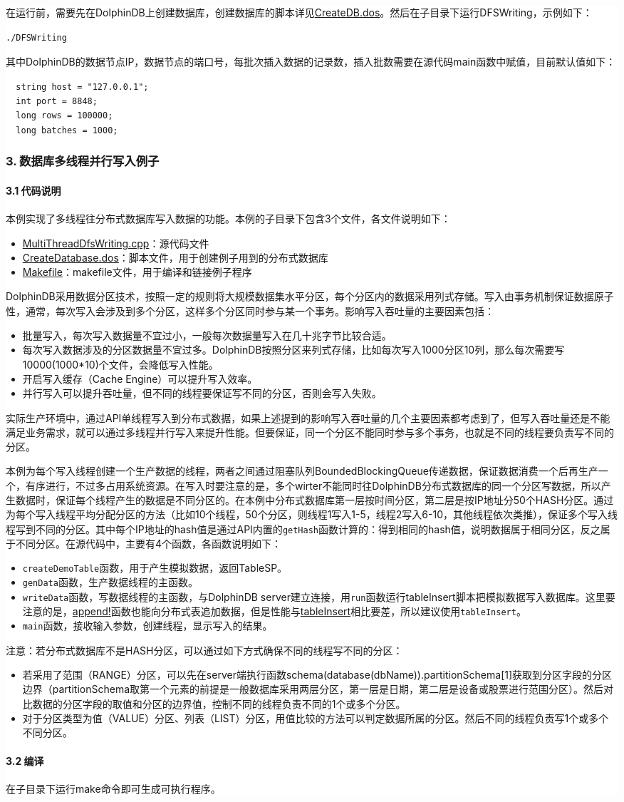 在运行前，需要先在DolphinDB上创建数据库，创建数据库的脚本详见[CreateDB.dos](./DFSWriting/CreateDB.dos)。然后在子目录下运行DFSWriting，示例如下：

```
./DFSWriting   
```

其中DolphinDB的数据节点IP，数据节点的端口号，每批次插入数据的记录数，插入批数需要在源代码main函数中赋值，目前默认值如下：
```
  string host = "127.0.0.1";
  int port = 8848;
  long rows = 100000;
  long batches = 1000;
```

### 3. 数据库多线程并行写入例子

#### 3.1 代码说明

本例实现了多线程往分布式数据库写入数据的功能。本例的子目录下包含3个文件，各文件说明如下：

* [MultiThreadDfsWriting.cpp](./DFSWritingWithMultiThread/MultiThreadDfsWriting.cpp)：源代码文件
* [CreateDatabase.dos](./DFSWritingWithMultiThread/CreateDatabase.dos)：脚本文件，用于创建例子用到的分布式数据库
* [Makefile](./DFSWritingWithMultiThread/Makefile)：makefile文件，用于编译和链接例子程序

DolphinDB采用数据分区技术，按照一定的规则将大规模数据集水平分区，每个分区内的数据采用列式存储。写入由事务机制保证数据原子性，通常，每次写入会涉及到多个分区，这样多个分区同时参与某一个事务。影响写入吞吐量的主要因素包括：

* 批量写入，每次写入数据量不宜过小，一般每次数据量写入在几十兆字节比较合适。
* 每次写入数据涉及的分区数据量不宜过多。DolphinDB按照分区来列式存储，比如每次写入1000分区10列，那么每次需要写10000(1000*10)个文件，会降低写入性能。
* 开启写入缓存（Cache Engine）可以提升写入效率。
* 并行写入可以提升吞吐量，但不同的线程要保证写不同的分区，否则会写入失败。

实际生产环境中，通过API单线程写入到分布式数据，如果上述提到的影响写入吞吐量的几个主要因素都考虑到了，但写入吞吐量还是不能满足业务需求，就可以通过多线程并行写入来提升性能。但要保证，同一个分区不能同时参与多个事务，也就是不同的线程要负责写不同的分区。

本例为每个写入线程创建一个生产数据的线程，两者之间通过阻塞队列BoundedBlockingQueue传递数据，保证数据消费一个后再生产一个，有序进行，不过多占用系统资源。在写入时要注意的是，多个wirter不能同时往DolphinDB分布式数据库的同一个分区写数据，所以产生数据时，保证每个线程产生的数据是不同分区的。在本例中分布式数据库第一层按时间分区，第二层是按IP地址分50个HASH分区。通过为每个写入线程平均分配分区的方法（比如10个线程，50个分区，则线程1写入1-5，线程2写入6-10，其他线程依次类推），保证多个写入线程写到不同的分区。其中每个IP地址的hash值是通过API内置的`getHash`函数计算的：得到相同的hash值，说明数据属于相同分区，反之属于不同分区。在源代码中，主要有4个函数，各函数说明如下：

* `createDemoTable`函数，用于产生模拟数据，返回TableSP。
* `genData`函数，生产数据线程的主函数。
* `writeData`函数，写数据线程的主函数，与DolphinDB server建立连接，用`run`函数运行tableInsert脚本把模拟数据写入数据库。这里要注意的是，[append!](https://www.dolphindb.cn/cn/help/append1.html)函数也能向分布式表追加数据，但是性能与[tableInsert](https://www.dolphindb.cn/cn/help/tableInsert.html)相比要差，所以建议使用`tableInsert`。
* `main`函数，接收输入参数，创建线程，显示写入的结果。

注意：若分布式数据库不是HASH分区，可以通过如下方式确保不同的线程写不同的分区：

* 若采用了范围（RANGE）分区，可以先在server端执行函数schema(database(dbName)).partitionSchema[1]获取到分区字段的分区边界（partitionSchema取第一个元素的前提是一般数据库采用两层分区，第一层是日期，第二层是设备或股票进行范围分区）。然后对比数据的分区字段的取值和分区的边界值，控制不同的线程负责不同的1个或多个分区。
* 对于分区类型为值（VALUE）分区、列表（LIST）分区，用值比较的方法可以判定数据所属的分区。然后不同的线程负责写1个或多个不同分区。

#### 3.2 编译

在子目录下运行make命令即可生成可执行程序。
